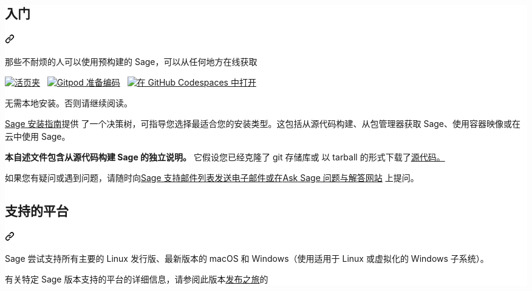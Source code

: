 <div class="markdown-heading" dir="auto"><h2 tabindex="-1" class="heading-element" dir="auto"><font style="vertical-align: inherit;"><font style="vertical-align: inherit;">入门</font></font></h2><a id="user-content-getting-started" class="anchor" aria-label="永久链接：开始使用" href="#getting-started"><svg class="octicon octicon-link" viewBox="0 0 16 16" version="1.1" width="16" height="16" aria-hidden="true"><path d="m7.775 3.275 1.25-1.25a3.5 3.5 0 1 1 4.95 4.95l-2.5 2.5a3.5 3.5 0 0 1-4.95 0 .751.751 0 0 1 .018-1.042.751.751 0 0 1 1.042-.018 1.998 1.998 0 0 0 2.83 0l2.5-2.5a2.002 2.002 0 0 0-2.83-2.83l-1.25 1.25a.751.751 0 0 1-1.042-.018.751.751 0 0 1-.018-1.042Zm-4.69 9.64a1.998 1.998 0 0 0 2.83 0l1.25-1.25a.751.751 0 0 1 1.042.018.751.751 0 0 1 .018 1.042l-1.25 1.25a3.5 3.5 0 1 1-4.95-4.95l2.5-2.5a3.5 3.5 0 0 1 4.95 0 .751.751 0 0 1-.018 1.042.751.751 0 0 1-1.042.018 1.998 1.998 0 0 0-2.83 0l-2.5 2.5a1.998 1.998 0 0 0 0 2.83Z"></path></svg></a></div>
<p dir="auto"><font style="vertical-align: inherit;"><font style="vertical-align: inherit;">那些不耐烦的人可以使用预构建的 Sage，可以从任何地方在线获取</font></font></p>
<p dir="auto"><a href="https://mybinder.org/v2/gh/sagemath/sage-binder-env/master" rel="nofollow"><img src="https://camo.githubusercontent.com/e91e1d353a8b6acf0b42547ac3901f2c30138a3abaaa3d3c242da30b5b4f8426/68747470733a2f2f6d7962696e6465722e6f72672f62616467655f6c6f676f2e737667" alt="活页夹" data-canonical-src="https://mybinder.org/badge_logo.svg" style="max-width: 100%;"></a> &nbsp; <a href="https://gitpod.io/#https://github.com/sagemath/sage/tree/master" rel="nofollow"><img src="https://camo.githubusercontent.com/ae79fbb17edaf2aa57ec8688b746de050226ac46d3c6c50a38c9cb3d2c64768c/68747470733a2f2f696d672e736869656c64732e696f2f62616467652f476974706f642d52656164792d2d746f2d2d436f64652d626c75653f6c6f676f3d676974706f64" alt="Gitpod 准备编码" data-canonical-src="https://img.shields.io/badge/Gitpod-Ready--to--Code-blue?logo=gitpod" style="max-width: 100%;"></a> &nbsp; <a href="https://codespaces.new/sagemath/sage/tree/master" rel="nofollow"><img src="https://camo.githubusercontent.com/da721b6688ac8686053f807c9ed605072e43bb9c1e770f0031c192a5951aab14/68747470733a2f2f696d672e736869656c64732e696f2f62616467652f4f70656e5f696e5f4769744875625f436f64657370616365732d626c61636b3f6c6f676f3d676974687562" alt="在 GitHub Codespaces 中打开" data-canonical-src="https://img.shields.io/badge/Open_in_GitHub_Codespaces-black?logo=github" style="max-width: 100%;"></a></p>
<p dir="auto"><font style="vertical-align: inherit;"><font style="vertical-align: inherit;">无需本地安装。否则请继续阅读。</font></font></p>
<p dir="auto"><font style="vertical-align: inherit;"></font><a href="https://doc.sagemath.org/html/en/installation/index.html" rel="nofollow"><font style="vertical-align: inherit;"><font style="vertical-align: inherit;">Sage 安装指南</font></font></a><font style="vertical-align: inherit;"><font style="vertical-align: inherit;">提供</font><font style="vertical-align: inherit;">
了一个决策树，可指导您选择最适合您的安装类型。这包括从源代码构建、从包管理器获取 Sage、使用容器映像或在云中使用 Sage。</font></font></p>
<p dir="auto"><strong><font style="vertical-align: inherit;"><font style="vertical-align: inherit;">本自述文件包含从源代码构建 Sage 的独立说明。</font></font></strong><font style="vertical-align: inherit;"><font style="vertical-align: inherit;">
它假设您已经克隆了 git 存储库或
</font><font style="vertical-align: inherit;">以 tarball 的形式下载了</font></font><a href="https://www.sagemath.org/download-source.html" rel="nofollow"><font style="vertical-align: inherit;"><font style="vertical-align: inherit;">源代码。</font></font></a><font style="vertical-align: inherit;"></font></p>
<p dir="auto"><font style="vertical-align: inherit;"><font style="vertical-align: inherit;">如果您有疑问或遇到问题，请随时向</font></font><a href="https://groups.google.com/group/sage-support" rel="nofollow"><font style="vertical-align: inherit;"><font style="vertical-align: inherit;">Sage 支持邮件列表发送电子邮件或在</font></font></a><font style="vertical-align: inherit;"></font><a href="https://ask.sagemath.org" rel="nofollow"><font style="vertical-align: inherit;"><font style="vertical-align: inherit;">Ask Sage 问题与解答网站</font></font></a><font style="vertical-align: inherit;"><font style="vertical-align: inherit;">
上提问</font><font style="vertical-align: inherit;">。</font></font></p>
<div class="markdown-heading" dir="auto"><h2 tabindex="-1" class="heading-element" dir="auto"><font style="vertical-align: inherit;"><font style="vertical-align: inherit;">支持的平台</font></font></h2><a id="user-content-supported-platforms" class="anchor" aria-label="永久链接：支持的平台" href="#supported-platforms"><svg class="octicon octicon-link" viewBox="0 0 16 16" version="1.1" width="16" height="16" aria-hidden="true"><path d="m7.775 3.275 1.25-1.25a3.5 3.5 0 1 1 4.95 4.95l-2.5 2.5a3.5 3.5 0 0 1-4.95 0 .751.751 0 0 1 .018-1.042.751.751 0 0 1 1.042-.018 1.998 1.998 0 0 0 2.83 0l2.5-2.5a2.002 2.002 0 0 0-2.83-2.83l-1.25 1.25a.751.751 0 0 1-1.042-.018.751.751 0 0 1-.018-1.042Zm-4.69 9.64a1.998 1.998 0 0 0 2.83 0l1.25-1.25a.751.751 0 0 1 1.042.018.751.751 0 0 1 .018 1.042l-1.25 1.25a3.5 3.5 0 1 1-4.95-4.95l2.5-2.5a3.5 3.5 0 0 1 4.95 0 .751.751 0 0 1-.018 1.042.751.751 0 0 1-1.042.018 1.998 1.998 0 0 0-2.83 0l-2.5 2.5a1.998 1.998 0 0 0 0 2.83Z"></path></svg></a></div>
<p dir="auto"><font style="vertical-align: inherit;"><font style="vertical-align: inherit;">Sage 尝试支持所有主要的 Linux 发行版、最新版本的 macOS 和 Windows（使用适用于 Linux 或虚拟化的 Windows 子系统）。</font></font></p>
<p dir="auto"><font style="vertical-align: inherit;"><font style="vertical-align: inherit;">有关特定 Sage 版本支持的平台的详细信息，请参阅</font><font style="vertical-align: inherit;">此版本</font><a href="https://wiki.sagemath.org/ReleaseTours" rel="nofollow"><font style="vertical-align: inherit;">发布之旅</font></a><font style="vertical-align: inherit;">的